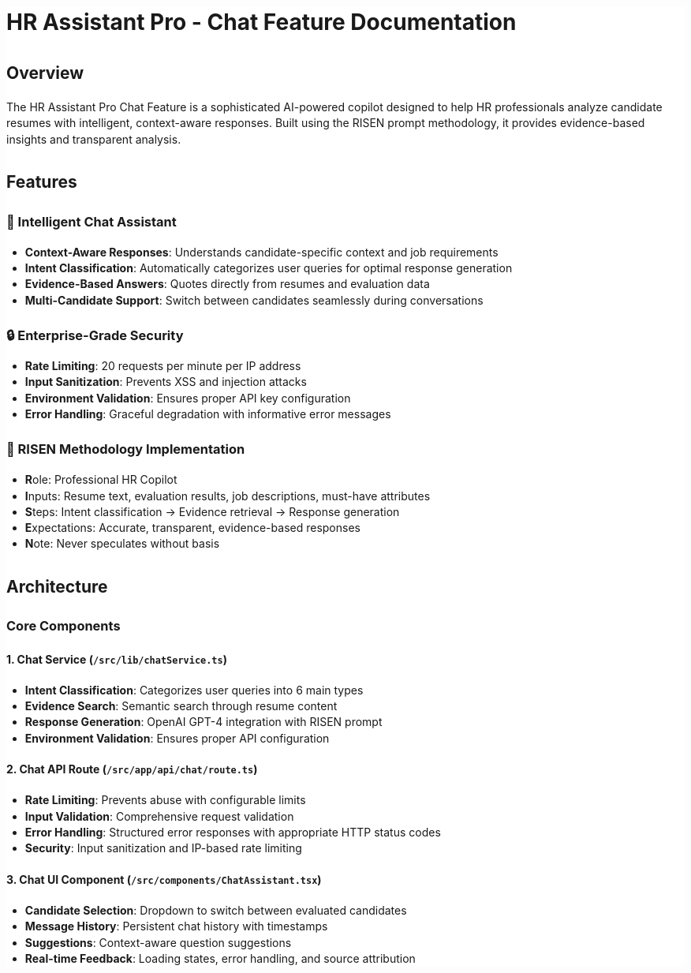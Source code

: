# HR Assistant Pro - Chat Feature Documentation

## Overview

The HR Assistant Pro Chat Feature is a sophisticated AI-powered copilot designed to help HR professionals analyze candidate resumes with intelligent, context-aware responses. Built using the RISEN prompt methodology, it provides evidence-based insights and transparent analysis.

## Features

### 🤖 Intelligent Chat Assistant
- **Context-Aware Responses**: Understands candidate-specific context and job requirements
- **Intent Classification**: Automatically categorizes user queries for optimal response generation
- **Evidence-Based Answers**: Quotes directly from resumes and evaluation data
- **Multi-Candidate Support**: Switch between candidates seamlessly during conversations

### 🔒 Enterprise-Grade Security
- **Rate Limiting**: 20 requests per minute per IP address
- **Input Sanitization**: Prevents XSS and injection attacks
- **Environment Validation**: Ensures proper API key configuration
- **Error Handling**: Graceful degradation with informative error messages

### 🎯 RISEN Methodology Implementation
- **R**ole: Professional HR Copilot
- **I**nputs: Resume text, evaluation results, job descriptions, must-have attributes
- **S**teps: Intent classification → Evidence retrieval → Response generation
- **E**xpectations: Accurate, transparent, evidence-based responses
- **N**ote: Never speculates without basis

## Architecture

### Core Components

#### 1. Chat Service (`/src/lib/chatService.ts`)
- **Intent Classification**: Categorizes user queries into 6 main types
- **Evidence Search**: Semantic search through resume content
- **Response Generation**: OpenAI GPT-4 integration with RISEN prompt
- **Environment Validation**: Ensures proper API configuration

#### 2. Chat API Route (`/src/app/api/chat/route.ts`)
- **Rate Limiting**: Prevents abuse with configurable limits
- **Input Validation**: Comprehensive request validation
- **Error Handling**: Structured error responses with appropriate HTTP status codes
- **Security**: Input sanitization and IP-based rate limiting

#### 3. Chat UI Component (`/src/components/ChatAssistant.tsx`)
- **Candidate Selection**: Dropdown to switch between evaluated candidates
- **Message History**: Persistent chat history with timestamps
- **Suggestions**: Context-aware question suggestions
- **Real-time Feedback**: Loading states, error handling, and source attribution
